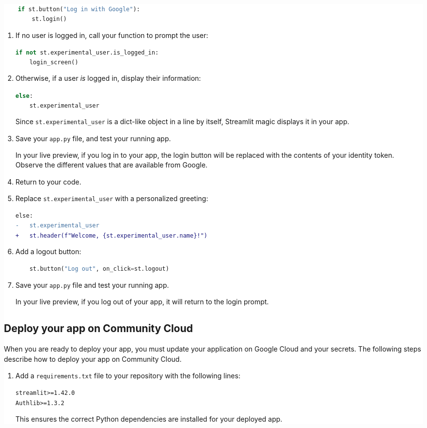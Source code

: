    ```python
       if st.button("Log in with Google"):
           st.login()
   ```

1. If no user is logged in, call your function to prompt the user:

   ```python
   if not st.experimental_user.is_logged_in:
       login_screen()
   ```

1. Otherwise, if a user _is_ logged in, display their information:

   ```python
   else:
       st.experimental_user
   ```

   Since `st.experimental_user` is a dict-like object in a line by itself, Streamlit magic displays it in your app.

1. Save your `app.py` file, and test your running app.

   In your live preview, if you log in to your app, the login button will be replaced with the contents of your identity token. Observe the different values that are available from Google.

1. Return to your code.

1. Replace `st.experimental_user` with a personalized greeting:

   ```diff
   else:
   -   st.experimental_user
   +   st.header(f"Welcome, {st.experimental_user.name}!")
   ```

1. Add a logout button:

   ```python
       st.button("Log out", on_click=st.logout)
   ```

1. Save your `app.py` file and test your running app.

   In your live preview, if you log out of your app, it will return to the login prompt.

## Deploy your app on Community Cloud

When you are ready to deploy your app, you must update your application on Google Cloud and your secrets. The following steps describe how to deploy your app on Community Cloud.

1. Add a `requirements.txt` file to your repository with the following lines:

   ```txt
   streamlit>=1.42.0
   Authlib>=1.3.2
   ```

   This ensures the correct Python dependencies are installed for your deployed app.
